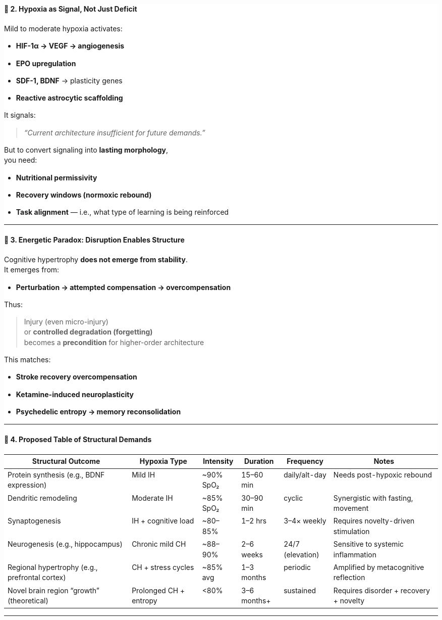 
#### 🔬 2. **Hypoxia as Signal, Not Just Deficit**

Mild to moderate hypoxia activates:

- **HIF-1α → VEGF → angiogenesis**
    
- **EPO upregulation**
    
- **SDF-1, BDNF** → plasticity genes
    
- **Reactive astrocytic scaffolding**
    

It signals:

> _“Current architecture insufficient for future demands.”_

But to convert signaling into **lasting morphology**,  
you need:

- **Nutritional permissivity**
    
- **Recovery windows (normoxic rebound)**
    
- **Task alignment** — i.e., what type of learning is being reinforced
    

---

#### 🧩 3. **Energetic Paradox: Disruption Enables Structure**

Cognitive hypertrophy **does not emerge from stability**.  
It emerges from:

- **Perturbation → attempted compensation → overcompensation**
    

Thus:

> Injury (even micro-injury)  
> or **controlled degradation (forgetting)**  
> becomes a **precondition** for higher-order architecture

This matches:

- **Stroke recovery overcompensation**
    
- **Ketamine-induced neuroplasticity**
    
- **Psychedelic entropy → memory reconsolidation**
    

---

#### 🧬 4. **Proposed Table of Structural Demands**

|Structural Outcome|Hypoxia Type|Intensity|Duration|Frequency|Notes|
|---|---|---|---|---|---|
|Protein synthesis (e.g., BDNF expression)|Mild IH|~90% SpO₂|15–60 min|daily/alt-day|Needs post-hypoxic rebound|
|Dendritic remodeling|Moderate IH|~85% SpO₂|30–90 min|cyclic|Synergistic with fasting, movement|
|Synaptogenesis|IH + cognitive load|~80–85%|1–2 hrs|3–4× weekly|Requires novelty-driven stimulation|
|Neurogenesis (e.g., hippocampus)|Chronic mild CH|~88–90%|2–6 weeks|24/7 (elevation)|Sensitive to systemic inflammation|
|Regional hypertrophy (e.g., prefrontal cortex)|CH + stress cycles|~85% avg|1–3 months|periodic|Amplified by metacognitive reflection|
|Novel brain region “growth” (theoretical)|Prolonged CH + entropy|<80%|3–6 months+|sustained|Requires disorder + recovery + novelty|

---